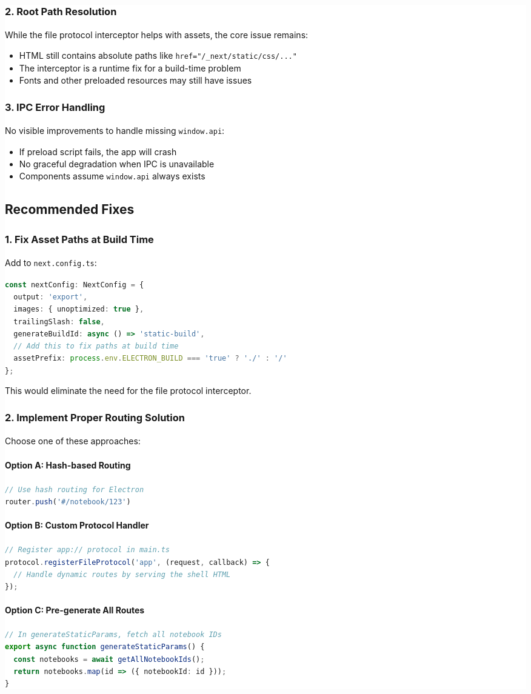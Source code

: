 ### 2. Root Path Resolution

While the file protocol interceptor helps with assets, the core issue remains:
- HTML still contains absolute paths like `href="/_next/static/css/..."`
- The interceptor is a runtime fix for a build-time problem
- Fonts and other preloaded resources may still have issues

### 3. IPC Error Handling

No visible improvements to handle missing `window.api`:
- If preload script fails, the app will crash
- No graceful degradation when IPC is unavailable
- Components assume `window.api` always exists

## Recommended Fixes

### 1. Fix Asset Paths at Build Time

Add to `next.config.ts`:
```typescript
const nextConfig: NextConfig = {
  output: 'export',
  images: { unoptimized: true },
  trailingSlash: false,
  generateBuildId: async () => 'static-build',
  // Add this to fix paths at build time
  assetPrefix: process.env.ELECTRON_BUILD === 'true' ? './' : '/'
};
```

This would eliminate the need for the file protocol interceptor.

### 2. Implement Proper Routing Solution

Choose one of these approaches:

#### Option A: Hash-based Routing
```typescript
// Use hash routing for Electron
router.push('#/notebook/123')
```

#### Option B: Custom Protocol Handler
```typescript
// Register app:// protocol in main.ts
protocol.registerFileProtocol('app', (request, callback) => {
  // Handle dynamic routes by serving the shell HTML
});
```

#### Option C: Pre-generate All Routes
```typescript
// In generateStaticParams, fetch all notebook IDs
export async function generateStaticParams() {
  const notebooks = await getAllNotebookIds();
  return notebooks.map(id => ({ notebookId: id }));
}
```
